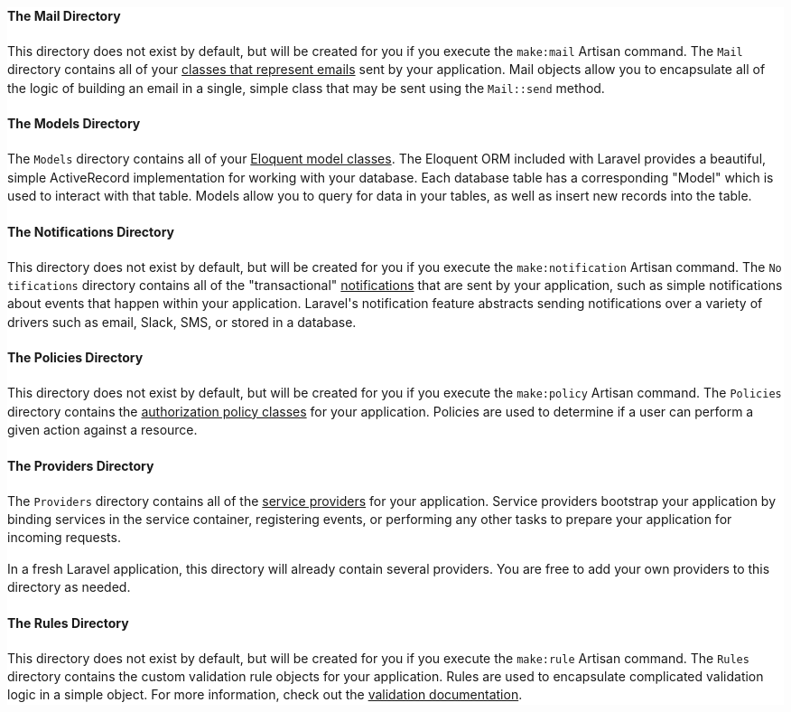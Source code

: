 <a name="the-mail-directory"></a>
#### The Mail Directory

This directory does not exist by default, but will be created for you if you execute the `make:mail` Artisan command. The `Mail` directory contains all of your [classes that represent emails](/docs/{{version}}/mail) sent by your application. Mail objects allow you to encapsulate all of the logic of building an email in a single, simple class that may be sent using the `Mail::send` method.

<a name="the-models-directory"></a>
#### The Models Directory

The `Models` directory contains all of your [Eloquent model classes](/docs/{{version}}/eloquent). The Eloquent ORM included with Laravel provides a beautiful, simple ActiveRecord implementation for working with your database. Each database table has a corresponding "Model" which is used to interact with that table. Models allow you to query for data in your tables, as well as insert new records into the table.

<a name="the-notifications-directory"></a>
#### The Notifications Directory

This directory does not exist by default, but will be created for you if you execute the `make:notification` Artisan command. The `Notifications` directory contains all of the "transactional" [notifications](/docs/{{version}}/notifications) that are sent by your application, such as simple notifications about events that happen within your application. Laravel's notification feature abstracts sending notifications over a variety of drivers such as email, Slack, SMS, or stored in a database.

<a name="the-policies-directory"></a>
#### The Policies Directory

This directory does not exist by default, but will be created for you if you execute the `make:policy` Artisan command. The `Policies` directory contains the [authorization policy classes](/docs/{{version}}/authorization) for your application. Policies are used to determine if a user can perform a given action against a resource.

<a name="the-providers-directory"></a>
#### The Providers Directory

The `Providers` directory contains all of the [service providers](/docs/{{version}}/providers) for your application. Service providers bootstrap your application by binding services in the service container, registering events, or performing any other tasks to prepare your application for incoming requests.

In a fresh Laravel application, this directory will already contain several providers. You are free to add your own providers to this directory as needed.

<a name="the-rules-directory"></a>
#### The Rules Directory

This directory does not exist by default, but will be created for you if you execute the `make:rule` Artisan command. The `Rules` directory contains the custom validation rule objects for your application. Rules are used to encapsulate complicated validation logic in a simple object. For more information, check out the [validation documentation](/docs/{{version}}/validation).
</div>
